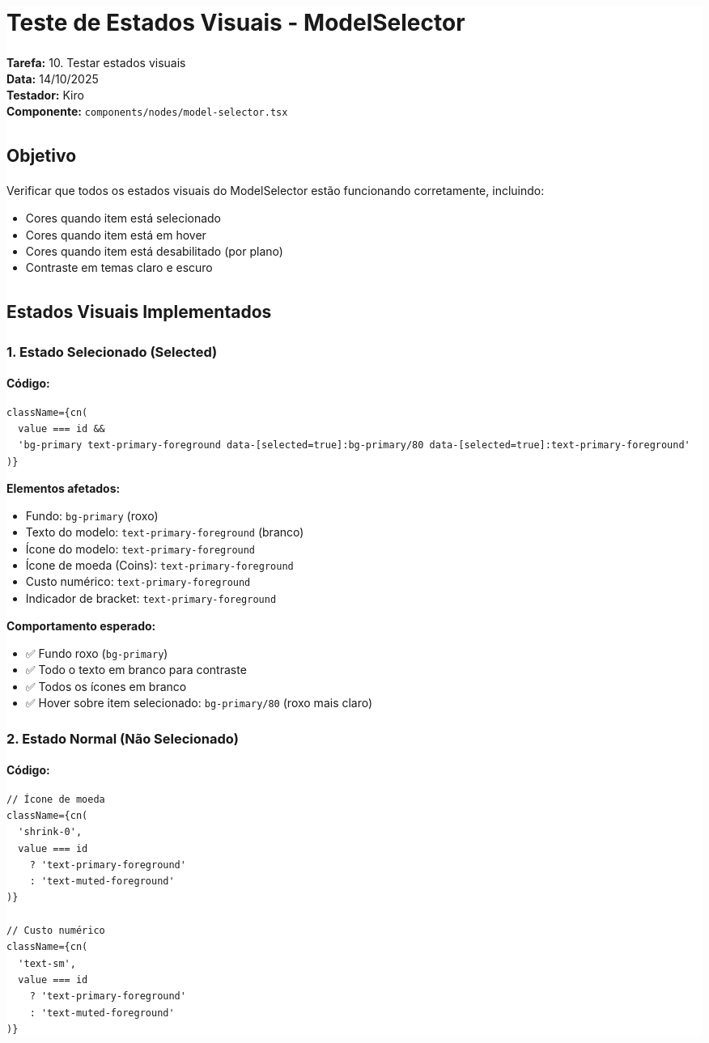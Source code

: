 # Teste de Estados Visuais - ModelSelector
**Tarefa:** 10. Testar estados visuais  
**Data:** 14/10/2025  
**Testador:** Kiro  
**Componente:** `components/nodes/model-selector.tsx`

## Objetivo

Verificar que todos os estados visuais do ModelSelector estão funcionando corretamente, incluindo:
- Cores quando item está selecionado
- Cores quando item está em hover
- Cores quando item está desabilitado (por plano)
- Contraste em temas claro e escuro

## Estados Visuais Implementados

### 1. Estado Selecionado (Selected)

**Código:**
```tsx
className={cn(
  value === id &&
  'bg-primary text-primary-foreground data-[selected=true]:bg-primary/80 data-[selected=true]:text-primary-foreground'
)}
```

**Elementos afetados:**
- Fundo: `bg-primary` (roxo)
- Texto do modelo: `text-primary-foreground` (branco)
- Ícone do modelo: `text-primary-foreground`
- Ícone de moeda (Coins): `text-primary-foreground`
- Custo numérico: `text-primary-foreground`
- Indicador de bracket: `text-primary-foreground`

**Comportamento esperado:**
- ✅ Fundo roxo (`bg-primary`)
- ✅ Todo o texto em branco para contraste
- ✅ Todos os ícones em branco
- ✅ Hover sobre item selecionado: `bg-primary/80` (roxo mais claro)

### 2. Estado Normal (Não Selecionado)

**Código:**
```tsx
// Ícone de moeda
className={cn(
  'shrink-0',
  value === id
    ? 'text-primary-foreground'
    : 'text-muted-foreground'
)}

// Custo numérico
className={cn(
  'text-sm',
  value === id
    ? 'text-primary-foreground'
    : 'text-muted-foreground'
)}
```

